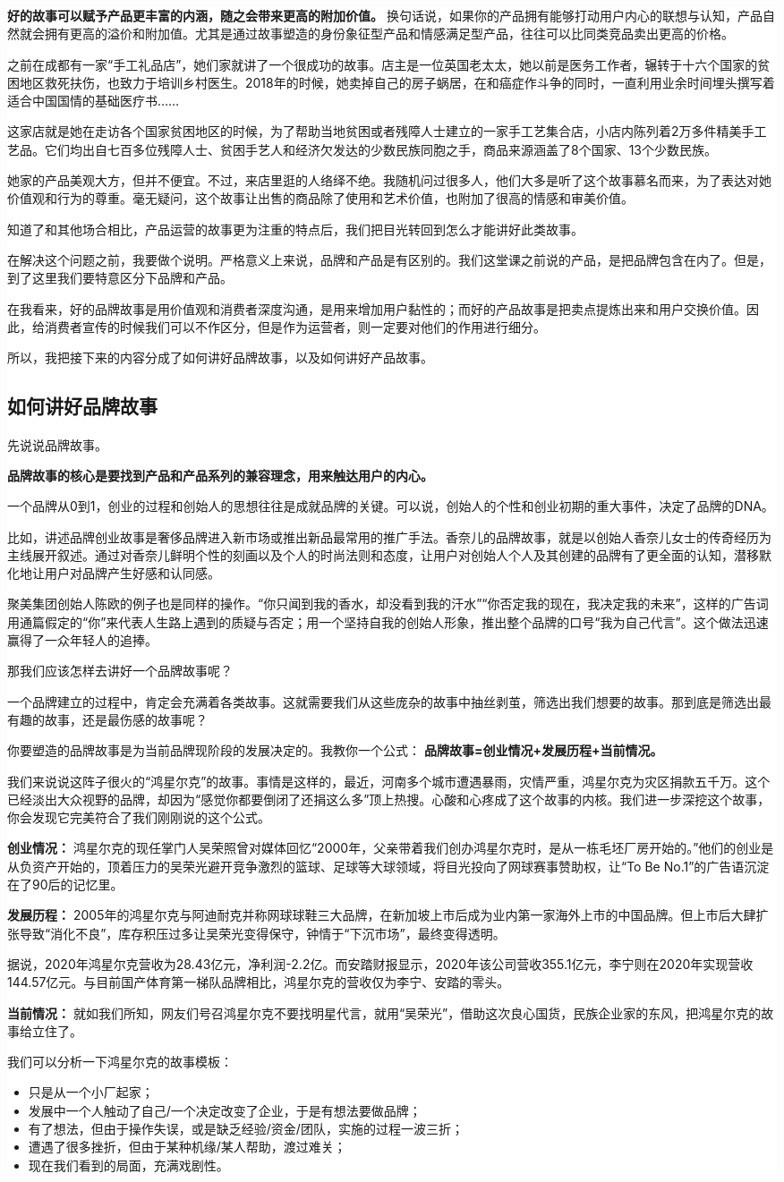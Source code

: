 **好的故事可以赋予产品更丰富的内涵，随之会带来更高的附加价值。** 换句话说，如果你的产品拥有能够打动用户内心的联想与认知，产品自然就会拥有更高的溢价和附加值。尤其是通过故事塑造的身份象征型产品和情感满足型产品，往往可以比同类竞品卖出更高的价格。

之前在成都有一家“手工礼品店”，她们家就讲了一个很成功的故事。店主是一位英国老太太，她以前是医务工作者，辗转于十六个国家的贫困地区救死扶伤，也致力于培训乡村医生。2018年的时候，她卖掉自己的房子蜗居，在和癌症作斗争的同时，一直利用业余时间埋头撰写着适合中国国情的基础医疗书……

这家店就是她在走访各个国家贫困地区的时候，为了帮助当地贫困或者残障人士建立的一家手工艺集合店，小店内陈列着2万多件精美手工艺品。它们均出自七百多位残障人士、贫困手艺人和经济欠发达的少数民族同胞之手，商品来源涵盖了8个国家、13个少数民族。

她家的产品美观大方，但并不便宜。不过，来店里逛的人络绎不绝。我随机问过很多人，他们大多是听了这个故事慕名而来，为了表达对她价值观和行为的尊重。毫无疑问，这个故事让出售的商品除了使用和艺术价值，也附加了很高的情感和审美价值。

知道了和其他场合相比，产品运营的故事更为注重的特点后，我们把目光转回到怎么才能讲好此类故事。

在解决这个问题之前，我要做个说明。严格意义上来说，品牌和产品是有区别的。我们这堂课之前说的产品，是把品牌包含在内了。但是，到了这里我们要特意区分下品牌和产品。

在我看来，好的品牌故事是用价值观和消费者深度沟通，是用来增加用户黏性的；而好的产品故事是把卖点提炼出来和用户交换价值。因此，给消费者宣传的时候我们可以不作区分，但是作为运营者，则一定要对他们的作用进行细分。

所以，我把接下来的内容分成了如何讲好品牌故事，以及如何讲好产品故事。

## 如何讲好品牌故事

先说说品牌故事。

**品牌故事的核心是要找到产品和产品系列的兼容理念，用来触达用户的内心。**

一个品牌从0到1，创业的过程和创始人的思想往往是成就品牌的关键。可以说，创始人的个性和创业初期的重大事件，决定了品牌的DNA。

比如，讲述品牌创业故事是奢侈品牌进入新市场或推出新品最常用的推广手法。香奈儿的品牌故事，就是以创始人香奈儿女士的传奇经历为主线展开叙述。通过对香奈儿鲜明个性的刻画以及个人的时尚法则和态度，让用户对创始人个人及其创建的品牌有了更全面的认知，潜移默化地让用户对品牌产生好感和认同感。

聚美集团创始人陈欧的例子也是同样的操作。“你只闻到我的香水，却没看到我的汗水”“你否定我的现在，我决定我的未来”，这样的广告词用通篇假定的“你”来代表人生路上遇到的质疑与否定；用一个坚持自我的创始人形象，推出整个品牌的口号“我为自己代言”。这个做法迅速赢得了一众年轻人的追捧。

那我们应该怎样去讲好一个品牌故事呢？

一个品牌建立的过程中，肯定会充满着各类故事。这就需要我们从这些庞杂的故事中抽丝剥茧，筛选出我们想要的故事。那到底是筛选出最有趣的故事，还是最伤感的故事呢？

你要塑造的品牌故事是为当前品牌现阶段的发展决定的。我教你一个公式： **品牌故事=创业情况+发展历程+当前情况。**

我们来说说这阵子很火的“鸿星尔克”的故事。事情是这样的，最近，河南多个城市遭遇暴雨，灾情严重，鸿星尔克为灾区捐款五千万。这个已经淡出大众视野的品牌，却因为“感觉你都要倒闭了还捐这么多”顶上热搜。心酸和心疼成了这个故事的内核。我们进一步深挖这个故事，你会发现它完美符合了我们刚刚说的这个公式。

**创业情况：** 鸿星尔克的现任掌门人吴荣照曾对媒体回忆“2000年，父亲带着我们创办鸿星尔克时，是从一栋毛坯厂房开始的。”他们的创业是从负资产开始的，顶着压力的吴荣光避开竞争激烈的篮球、足球等大球领域，将目光投向了网球赛事赞助权，让“To Be No.1”的广告语沉淀在了90后的记忆里。

**发展历程：** 2005年的鸿星尔克与阿迪耐克并称网球球鞋三大品牌，在新加坡上市后成为业内第一家海外上市的中国品牌。但上市后大肆扩张导致“消化不良”，库存积压过多让吴荣光变得保守，钟情于“下沉市场”，最终变得透明。

据说，2020年鸿星尔克营收为28.43亿元，净利润-2.2亿。而安踏财报显示，2020年该公司营收355.1亿元，李宁则在2020年实现营收144.57亿元。与目前国产体育第一梯队品牌相比，鸿星尔克的营收仅为李宁、安踏的零头。

**当前情况：** 就如我们所知，网友们号召鸿星尔克不要找明星代言，就用“吴荣光”，借助这次良心国货，民族企业家的东风，把鸿星尔克的故事给立住了。

我们可以分析一下鸿星尔克的故事模板：

- 只是从一个小厂起家；
- 发展中一个人触动了自己/一个决定改变了企业，于是有想法要做品牌；
- 有了想法，但由于操作失误，或是缺乏经验/资金/团队，实施的过程一波三折；
- 遭遇了很多挫折，但由于某种机缘/某人帮助，渡过难关；
- 现在我们看到的局面，充满戏剧性。
